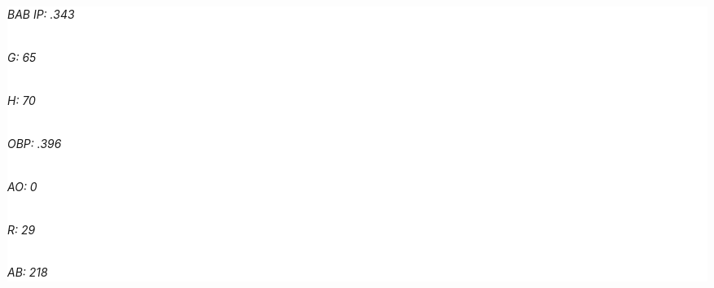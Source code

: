###### BAB IP: .343
###### G: 65
###### H: 70
###### OBP: .396
###### AO: 0
###### R: 29
###### AB: 218